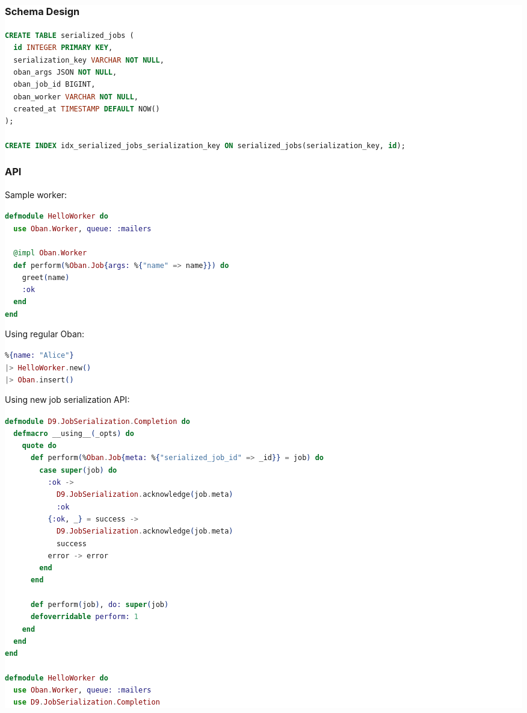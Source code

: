 ### Schema Design

```sql
CREATE TABLE serialized_jobs (
  id INTEGER PRIMARY KEY,
  serialization_key VARCHAR NOT NULL,
  oban_args JSON NOT NULL,
  oban_job_id BIGINT,
  oban_worker VARCHAR NOT NULL,
  created_at TIMESTAMP DEFAULT NOW()
);

CREATE INDEX idx_serialized_jobs_serialization_key ON serialized_jobs(serialization_key, id);
```

### API

Sample worker:

```elixir
defmodule HelloWorker do
  use Oban.Worker, queue: :mailers

  @impl Oban.Worker
  def perform(%Oban.Job{args: %{"name" => name}}) do
    greet(name)
    :ok
  end
end
```

Using regular Oban:

```elixir
%{name: "Alice"}
|> HelloWorker.new()
|> Oban.insert()
```

Using new job serialization API:

```elixir
defmodule D9.JobSerialization.Completion do
  defmacro __using__(_opts) do
    quote do
      def perform(%Oban.Job{meta: %{"serialized_job_id" => _id}} = job) do
        case super(job) do
          :ok -> 
            D9.JobSerialization.acknowledge(job.meta)
            :ok
          {:ok, _} = success ->
            D9.JobSerialization.acknowledge(job.meta)
            success
          error -> error
        end
      end
      
      def perform(job), do: super(job)
      defoverridable perform: 1
    end
  end
end

defmodule HelloWorker do
  use Oban.Worker, queue: :mailers
  use D9.JobSerialization.Completion

```